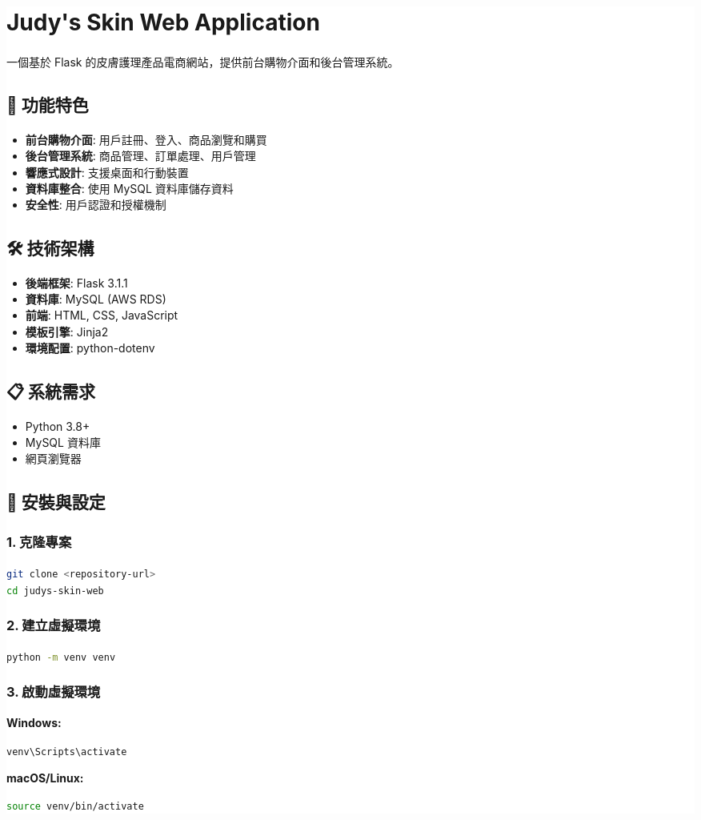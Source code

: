 # Judy's Skin Web Application

一個基於 Flask 的皮膚護理產品電商網站，提供前台購物介面和後台管理系統。

## 🚀 功能特色

- **前台購物介面**: 用戶註冊、登入、商品瀏覽和購買
- **後台管理系統**: 商品管理、訂單處理、用戶管理
- **響應式設計**: 支援桌面和行動裝置
- **資料庫整合**: 使用 MySQL 資料庫儲存資料
- **安全性**: 用戶認證和授權機制

## 🛠️ 技術架構

- **後端框架**: Flask 3.1.1
- **資料庫**: MySQL (AWS RDS)
- **前端**: HTML, CSS, JavaScript
- **模板引擎**: Jinja2
- **環境配置**: python-dotenv

## 📋 系統需求

- Python 3.8+
- MySQL 資料庫
- 網頁瀏覽器

## 🔧 安裝與設定

### 1. 克隆專案

```bash
git clone <repository-url>
cd judys-skin-web
```

### 2. 建立虛擬環境

```bash
python -m venv venv
```

### 3. 啟動虛擬環境

**Windows:**

```bash
venv\Scripts\activate
```

**macOS/Linux:**

```bash
source venv/bin/activate
```
